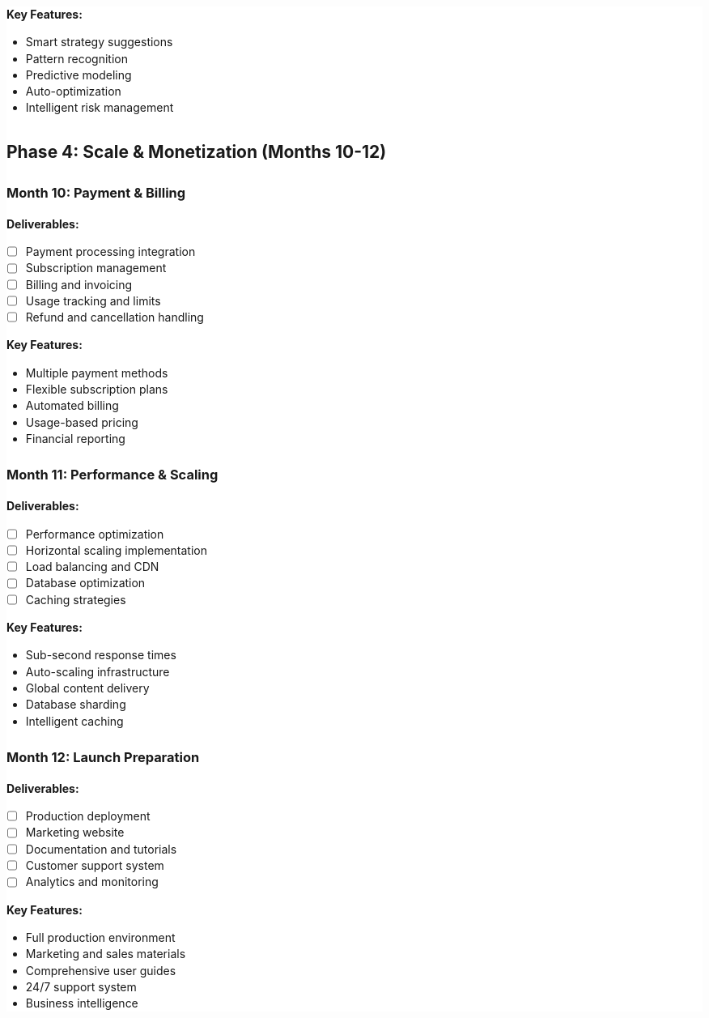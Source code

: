 **Key Features:**
- Smart strategy suggestions
- Pattern recognition
- Predictive modeling
- Auto-optimization
- Intelligent risk management

## Phase 4: Scale & Monetization (Months 10-12)

### Month 10: Payment & Billing
**Deliverables:**
- [ ] Payment processing integration
- [ ] Subscription management
- [ ] Billing and invoicing
- [ ] Usage tracking and limits
- [ ] Refund and cancellation handling

**Key Features:**
- Multiple payment methods
- Flexible subscription plans
- Automated billing
- Usage-based pricing
- Financial reporting

### Month 11: Performance & Scaling
**Deliverables:**
- [ ] Performance optimization
- [ ] Horizontal scaling implementation
- [ ] Load balancing and CDN
- [ ] Database optimization
- [ ] Caching strategies

**Key Features:**
- Sub-second response times
- Auto-scaling infrastructure
- Global content delivery
- Database sharding
- Intelligent caching

### Month 12: Launch Preparation
**Deliverables:**
- [ ] Production deployment
- [ ] Marketing website
- [ ] Documentation and tutorials
- [ ] Customer support system
- [ ] Analytics and monitoring

**Key Features:**
- Full production environment
- Marketing and sales materials
- Comprehensive user guides
- 24/7 support system
- Business intelligence
